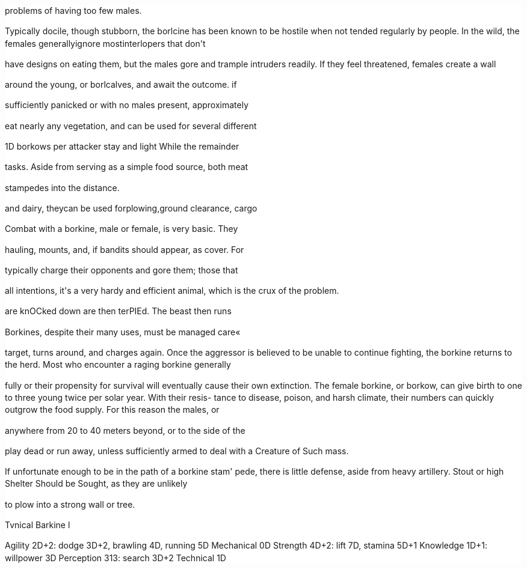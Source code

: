 problems of having too few males.

Typically docile, though stubborn, the borlcine has been
known to be hostile when not tended regularly by people. In
the wild, the females generallyignore mostinterlopers that don't

have designs on eating them, but the males gore and trample
intruders readily. If they feel threatened, females create a wall

around the young, or borlcalves, and await the outcome. if

sufficiently panicked or with no males present, approximately

eat nearly any vegetation, and can be used for several different

1D borkows per attacker stay and light While the remainder

tasks. Aside from serving as a simple food source, both meat

stampedes into the distance.

and dairy, theycan be used forplowing,ground clearance, cargo

Combat with a borkine, male or female, is very basic. They

hauling, mounts, and, if bandits should appear, as cover. For

typically charge their opponents and gore them; those that

all intentions, it's a very hardy and efficient animal, which is
the crux of the problem.

are knOCked down are then terPIEd. The beast then runs

Borkines, despite their many uses, must be managed care«

target, turns around, and charges again. Once the aggressor is
believed to be unable to continue fighting, the borkine returns
to the herd. Most who encounter a raging borkine generally

fully or their propensity for survival will eventually cause their
own extinction. The female borkine, or borkow, can give birth
to one to three young twice per solar year. With their resis-
tance to disease, poison, and harsh climate, their numbers can
quickly outgrow the food supply. For this reason the males, or

anywhere from 20 to 40 meters beyond, or to the side of the

play dead or run away, unless sufficiently armed to deal with
a Creature of Such mass.

If unfortunate enough to be in the path of a borkine stam'
pede, there is little defense, aside from heavy artillery. Stout or
high Shelter Should be Sought, as they are unlikely

to plow into a strong wall or tree.

Tvnical Barkine
l

Agility 2D+2: dodge 3D+2, brawling 4D,
running 5D
Mechanical 0D
Strength 4D+2: lift 7D, stamina 5D+1
Knowledge 1D+1: willpower 3D
Perception 313: search 3D+2
Technical 1D
